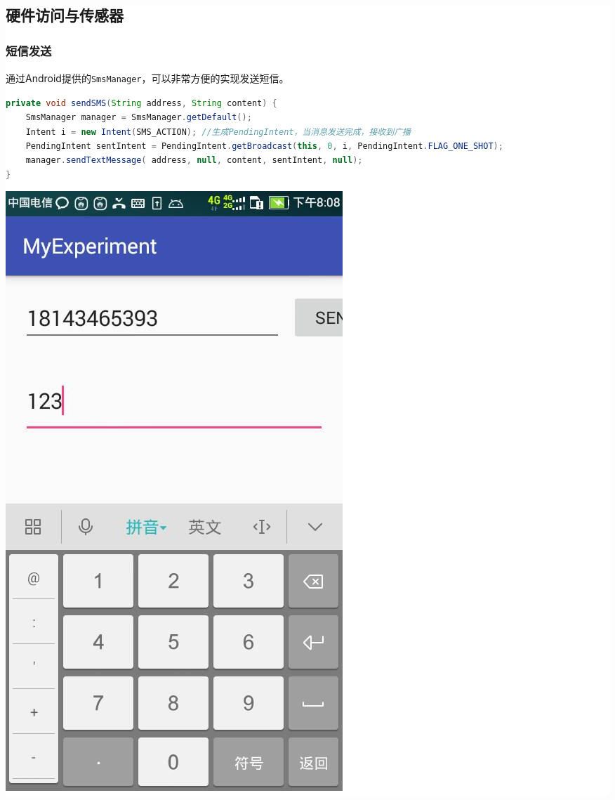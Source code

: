 ## 硬件访问与传感器

### 短信发送

通过Android提供的`SmsManager`，可以非常方便的实现发送短信。

```java
private void sendSMS(String address, String content) {
    SmsManager manager = SmsManager.getDefault();
    Intent i = new Intent(SMS_ACTION); //生成PendingIntent，当消息发送完成，接收到广播
    PendingIntent sentIntent = PendingIntent.getBroadcast(this, 0, i, PendingIntent.FLAG_ONE_SHOT);
    manager.sendTextMessage( address, null, content, sentIntent, null);
}
```

![1](./img/sms1.jpg)
